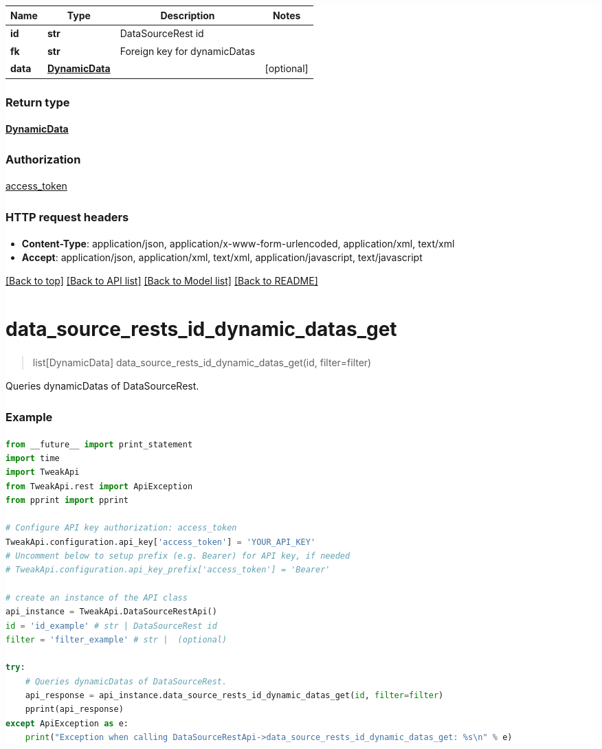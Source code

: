 Name | Type | Description  | Notes
------------- | ------------- | ------------- | -------------
 **id** | **str**| DataSourceRest id | 
 **fk** | **str**| Foreign key for dynamicDatas | 
 **data** | [**DynamicData**](DynamicData.md)|  | [optional] 

### Return type

[**DynamicData**](DynamicData.md)

### Authorization

[access_token](../README.md#access_token)

### HTTP request headers

 - **Content-Type**: application/json, application/x-www-form-urlencoded, application/xml, text/xml
 - **Accept**: application/json, application/xml, text/xml, application/javascript, text/javascript

[[Back to top]](#) [[Back to API list]](../README.md#documentation-for-api-endpoints) [[Back to Model list]](../README.md#documentation-for-models) [[Back to README]](../README.md)

# **data_source_rests_id_dynamic_datas_get**
> list[DynamicData] data_source_rests_id_dynamic_datas_get(id, filter=filter)

Queries dynamicDatas of DataSourceRest.

### Example 
```python
from __future__ import print_statement
import time
import TweakApi
from TweakApi.rest import ApiException
from pprint import pprint

# Configure API key authorization: access_token
TweakApi.configuration.api_key['access_token'] = 'YOUR_API_KEY'
# Uncomment below to setup prefix (e.g. Bearer) for API key, if needed
# TweakApi.configuration.api_key_prefix['access_token'] = 'Bearer'

# create an instance of the API class
api_instance = TweakApi.DataSourceRestApi()
id = 'id_example' # str | DataSourceRest id
filter = 'filter_example' # str |  (optional)

try: 
    # Queries dynamicDatas of DataSourceRest.
    api_response = api_instance.data_source_rests_id_dynamic_datas_get(id, filter=filter)
    pprint(api_response)
except ApiException as e:
    print("Exception when calling DataSourceRestApi->data_source_rests_id_dynamic_datas_get: %s\n" % e)
```
